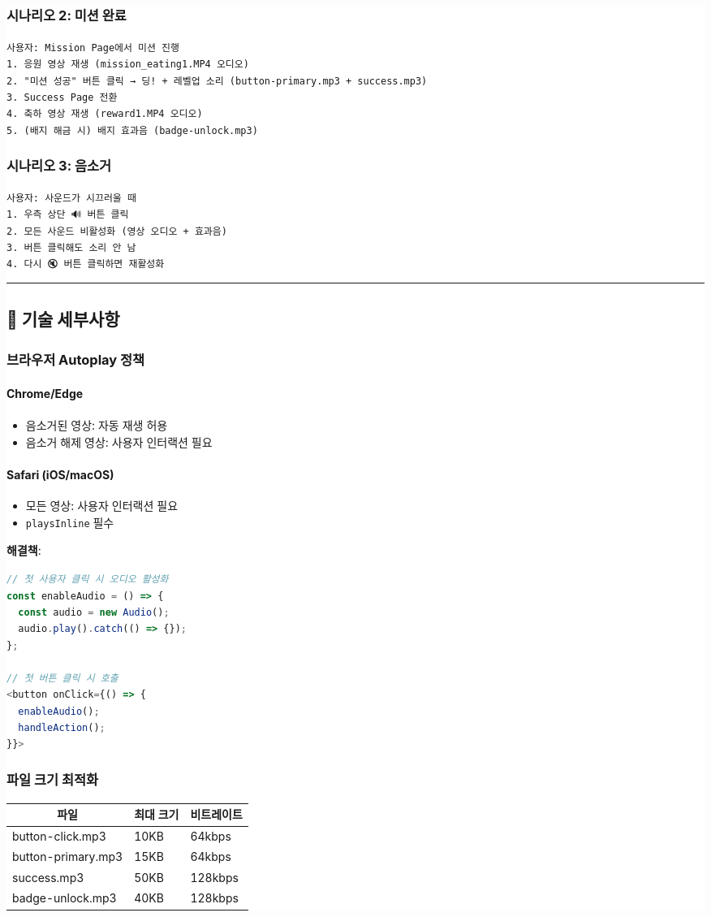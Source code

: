 ### 시나리오 2: 미션 완료
```
사용자: Mission Page에서 미션 진행
1. 응원 영상 재생 (mission_eating1.MP4 오디오)
2. "미션 성공" 버튼 클릭 → 딩! + 레벨업 소리 (button-primary.mp3 + success.mp3)
3. Success Page 전환
4. 축하 영상 재생 (reward1.MP4 오디오)
5. (배지 해금 시) 배지 효과음 (badge-unlock.mp3)
```

### 시나리오 3: 음소거
```
사용자: 사운드가 시끄러울 때
1. 우측 상단 🔊 버튼 클릭
2. 모든 사운드 비활성화 (영상 오디오 + 효과음)
3. 버튼 클릭해도 소리 안 남
4. 다시 🔇 버튼 클릭하면 재활성화
```

---

## 🔧 기술 세부사항

### 브라우저 Autoplay 정책

#### Chrome/Edge
- 음소거된 영상: 자동 재생 허용
- 음소거 해제 영상: 사용자 인터랙션 필요

#### Safari (iOS/macOS)
- 모든 영상: 사용자 인터랙션 필요
- `playsInline` 필수

**해결책**:
```typescript
// 첫 사용자 클릭 시 오디오 활성화
const enableAudio = () => {
  const audio = new Audio();
  audio.play().catch(() => {});
};

// 첫 버튼 클릭 시 호출
<button onClick={() => {
  enableAudio();
  handleAction();
}}>
```

### 파일 크기 최적화

| 파일 | 최대 크기 | 비트레이트 |
|------|----------|-----------|
| button-click.mp3 | 10KB | 64kbps |
| button-primary.mp3 | 15KB | 64kbps |
| success.mp3 | 50KB | 128kbps |
| badge-unlock.mp3 | 40KB | 128kbps |
